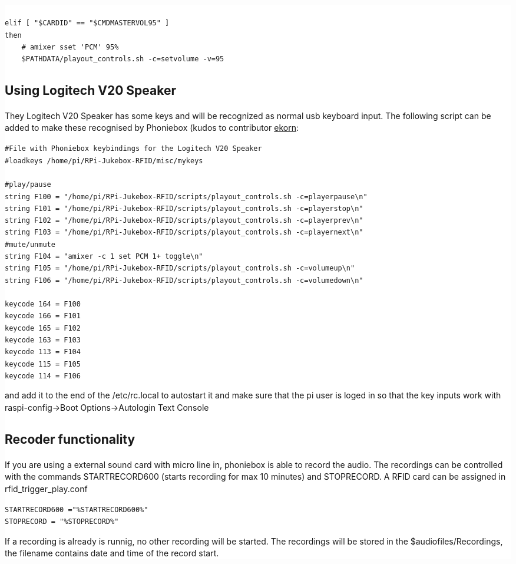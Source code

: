 ~~~

elif [ "$CARDID" == "$CMDMASTERVOL95" ]
then
    # amixer sset 'PCM' 95%
    $PATHDATA/playout_controls.sh -c=setvolume -v=95
~~~

## Using Logitech V20 Speaker

They Logitech V20 Speaker has some keys and will be recognized as normal usb keyboard input. The following script can be added to make these recognised by Phoniebox (kudos to contributor [ekorn](https://github.com/ekorn):
~~~
#File with Phoniebox keybindings for the Logitech V20 Speaker
#loadkeys /home/pi/RPi-Jukebox-RFID/misc/mykeys

#play/pause
string F100 = "/home/pi/RPi-Jukebox-RFID/scripts/playout_controls.sh -c=playerpause\n"
string F101 = "/home/pi/RPi-Jukebox-RFID/scripts/playout_controls.sh -c=playerstop\n"
string F102 = "/home/pi/RPi-Jukebox-RFID/scripts/playout_controls.sh -c=playerprev\n"
string F103 = "/home/pi/RPi-Jukebox-RFID/scripts/playout_controls.sh -c=playernext\n"
#mute/unmute
string F104 = "amixer -c 1 set PCM 1+ toggle\n"
string F105 = "/home/pi/RPi-Jukebox-RFID/scripts/playout_controls.sh -c=volumeup\n"
string F106 = "/home/pi/RPi-Jukebox-RFID/scripts/playout_controls.sh -c=volumedown\n"

keycode 164 = F100
keycode 166 = F101
keycode 165 = F102
keycode 163 = F103
keycode 113 = F104
keycode 115 = F105
keycode 114 = F106
~~~
and add it to the end of the /etc/rc.local to autostart it and make sure that the pi user is loged in so that the key inputs work with raspi-config->Boot Options->Autologin Text Console

## Recoder functionality
If you are using a external sound card with micro line in, phoniebox is able to record the audio.
The recordings can be controlled with the commands STARTRECORD600 (starts recording for max 10 minutes) and STOPRECORD. A RFID card can be assigned in rfid_trigger_play.conf

~~~
STARTRECORD600 ="%STARTRECORD600%"
STOPRECORD = "%STOPRECORD%"
~~~

If a recording is already is runnig, no other recording will be started.
The recordings will be stored in the $audiofiles/Recordings, the filename contains date and time of the record start.
   
